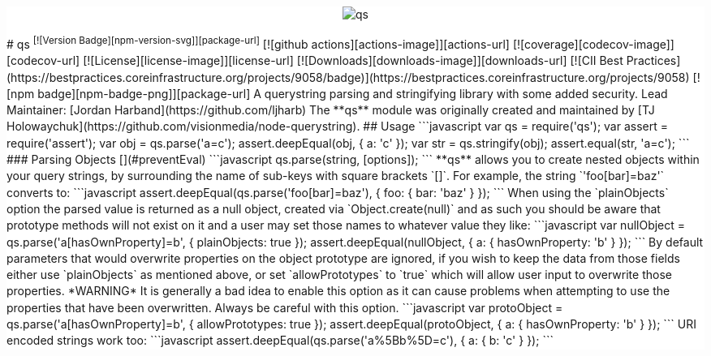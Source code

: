 <p align="center">
    <img alt="qs" src="./logos/banner_default.png" width="800" />
</p>
# qs <sup>[![Version Badge][npm-version-svg]][package-url]</sup>
[![github actions][actions-image]][actions-url]
[![coverage][codecov-image]][codecov-url]
[![License][license-image]][license-url]
[![Downloads][downloads-image]][downloads-url]
[![CII Best Practices](https://bestpractices.coreinfrastructure.org/projects/9058/badge)](https://bestpractices.coreinfrastructure.org/projects/9058)
[![npm badge][npm-badge-png]][package-url]
A querystring parsing and stringifying library with some added security.
Lead Maintainer: [Jordan Harband](https://github.com/ljharb)
The **qs** module was originally created and maintained by [TJ Holowaychuk](https://github.com/visionmedia/node-querystring).
## Usage
```javascript
var qs = require('qs');
var assert = require('assert');
var obj = qs.parse('a=c');
assert.deepEqual(obj, { a: 'c' });
var str = qs.stringify(obj);
assert.equal(str, 'a=c');
```
### Parsing Objects
[](#preventEval)
```javascript
qs.parse(string, [options]);
```
**qs** allows you to create nested objects within your query strings, by surrounding the name of sub-keys with square brackets `[]`.
For example, the string `'foo[bar]=baz'` converts to:
```javascript
assert.deepEqual(qs.parse('foo[bar]=baz'), {
    foo: {
        bar: 'baz'
    }
});
```
When using the `plainObjects` option the parsed value is returned as a null object, created via `Object.create(null)` and as such you should be aware that prototype methods will not exist on it and a user may set those names to whatever value they like:
```javascript
var nullObject = qs.parse('a[hasOwnProperty]=b', { plainObjects: true });
assert.deepEqual(nullObject, { a: { hasOwnProperty: 'b' } });
```
By default parameters that would overwrite properties on the object prototype are ignored, if you wish to keep the data from those fields either use `plainObjects` as mentioned above, or set `allowPrototypes` to `true` which will allow user input to overwrite those properties.
*WARNING* It is generally a bad idea to enable this option as it can cause problems when attempting to use the properties that have been overwritten.
Always be careful with this option.
```javascript
var protoObject = qs.parse('a[hasOwnProperty]=b', { allowPrototypes: true });
assert.deepEqual(protoObject, { a: { hasOwnProperty: 'b' } });
```
URI encoded strings work too:
```javascript
assert.deepEqual(qs.parse('a%5Bb%5D=c'), {
    a: { b: 'c' }
});
```

[package-url]: https://npmjs.org/package/qs
[npm-version-svg]: https://versionbadg.es/ljharb/qs.svg
[deps-svg]: https://david-dm.org/ljharb/qs.svg
[deps-url]: https://david-dm.org/ljharb/qs
[dev-deps-svg]: https://david-dm.org/ljharb/qs/dev-status.svg
[dev-deps-url]: https://david-dm.org/ljharb/qs#info=devDependencies
[npm-badge-png]: https://nodei.co/npm/qs.png?downloads=true&stars=true
[license-image]: https://img.shields.io/npm/l/qs.svg
[license-url]: LICENSE
[downloads-image]: https://img.shields.io/npm/dm/qs.svg
[downloads-url]: https://npm-stat.com/charts.html?package=qs
[codecov-image]: https://codecov.io/gh/ljharb/qs/branch/main/graphs/badge.svg
[codecov-url]: https://app.codecov.io/gh/ljharb/qs/
[actions-image]: https://img.shields.io/endpoint?url=https://github-actions-badge-u3jn4tfpocch.runkit.sh/ljharb/qs
[actions-url]: https://github.com/ljharb/qs/actions
